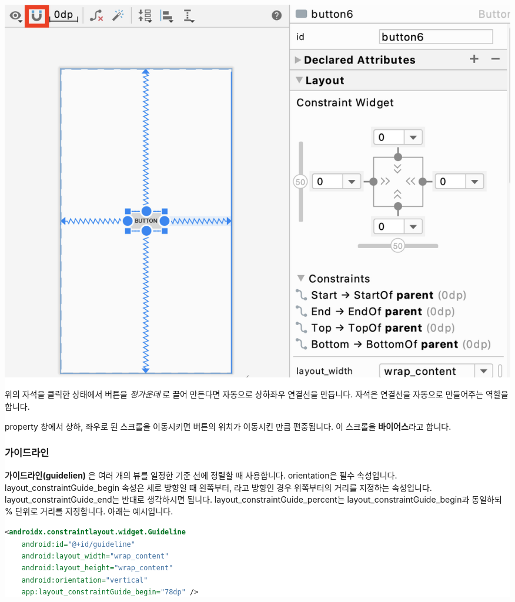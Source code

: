![0103](https://github.com/kkarung/kkarung.github.io/blob/master/assets/image/android/0103.png?raw=true)

위의 자석을 클릭한 상태에서 버튼을 *정가운데* 로 끌어 만든다면 자동으로 상하좌우 연결선을 만듭니다. 
자석은 연결선을 자동으로 만들어주는 역할을 합니다.

property 창에서 상하, 좌우로 된 스크롤을 이동시키면 버튼의 위치가 이동시킨 만큼 편중됩니다. 이 스크롤을 **바이어스**라고 합니다.

### 가이드라인

**가이드라인(guidelien)** 은 여러 개의 뷰를 일정한 기준 선에 정렬할 때 사용합니다. orientation은 필수 속성입니다. layout_constraintGuide_begin 속성은 세로 방향일 때 왼쪽부터, 라고 방향인 경우 위쪽부터의 거리를 지정하는 속성입니다. layout_constraintGuide_end는 반대로 생각하시면 됩니다. layout_constraintGuide_percent는 layout_constraintGuide_begin과 동일하되 % 단위로 거리를 지정합니다. 아래는 예시입니다. 

```xml
<androidx.constraintlayout.widget.Guideline
    android:id="@+id/guideline"
    android:layout_width="wrap_content"
    android:layout_height="wrap_content"
    android:orientation="vertical"
    app:layout_constraintGuide_begin="78dp" />
```
